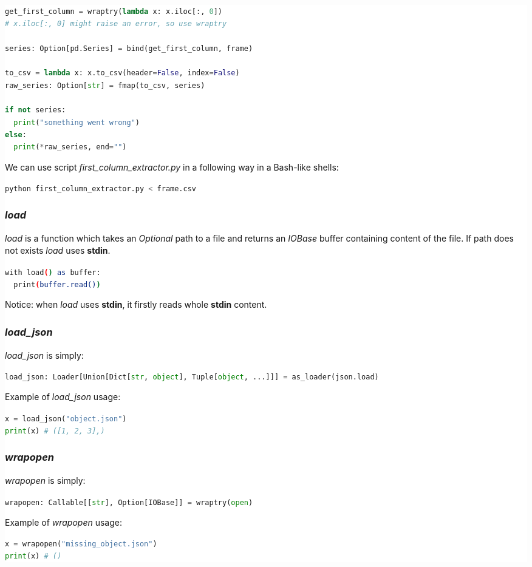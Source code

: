 ```python
get_first_column = wraptry(lambda x: x.iloc[:, 0])
# x.iloc[:, 0] might raise an error, so use wraptry

series: Option[pd.Series] = bind(get_first_column, frame)

to_csv = lambda x: x.to_csv(header=False, index=False)
raw_series: Option[str] = fmap(to_csv, series)

if not series:
  print("something went wrong")
else:
  print(*raw_series, end="")
```

We can use script *first_column_extractor.py* in a following way in a Bash-like shells:

```bash
python first_column_extractor.py < frame.csv
```

### *load*

*load* is a function which takes an *Optional* path to a file and returns an *IOBase* buffer containing content of the file. If path does not exists *load* uses **stdin**.

```bash
with load() as buffer:
  print(buffer.read())
```

Notice: when *load* uses **stdin**, it firstly reads whole **stdin** content.

### *load_json*

*load_json* is simply:

```python
load_json: Loader[Union[Dict[str, object], Tuple[object, ...]]] = as_loader(json.load)
```

Example of *load_json* usage:

```python
x = load_json("object.json")
print(x) # ([1, 2, 3],)
```

### *wrapopen*

*wrapopen* is simply:

```python
wrapopen: Callable[[str], Option[IOBase]] = wraptry(open)
```

Example of *wrapopen* usage:

```python
x = wrapopen("missing_object.json")
print(x) # ()
```
